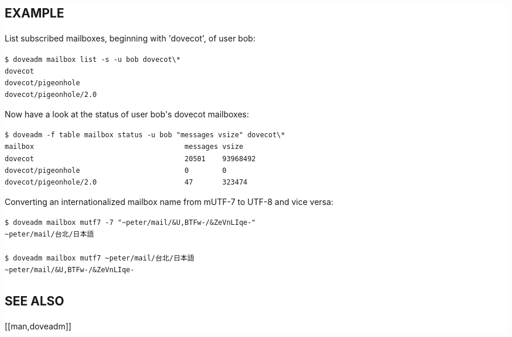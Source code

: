 ## EXAMPLE

List subscribed mailboxes, beginning with 'dovecot', of user bob:

```console
$ doveadm mailbox list -s -u bob dovecot\*
dovecot
dovecot/pigeonhole
dovecot/pigeonhole/2.0
```

Now have a look at the status of user bob's dovecot mailboxes:

```console
$ doveadm -f table mailbox status -u bob "messages vsize" dovecot\*
mailbox                                    messages vsize
dovecot                                    20501    93968492
dovecot/pigeonhole                         0        0
dovecot/pigeonhole/2.0                     47       323474
```

Converting an internationalized mailbox name from mUTF-7 to UTF-8 and
vice versa:

```console
$ doveadm mailbox mutf7 -7 "~peter/mail/&U,BTFw-/&ZeVnLIqe-"
~peter/mail/台北/日本語

$ doveadm mailbox mutf7 ~peter/mail/台北/日本語
~peter/mail/&U,BTFw-/&ZeVnLIqe-
```



## SEE ALSO

[[man,doveadm]]
